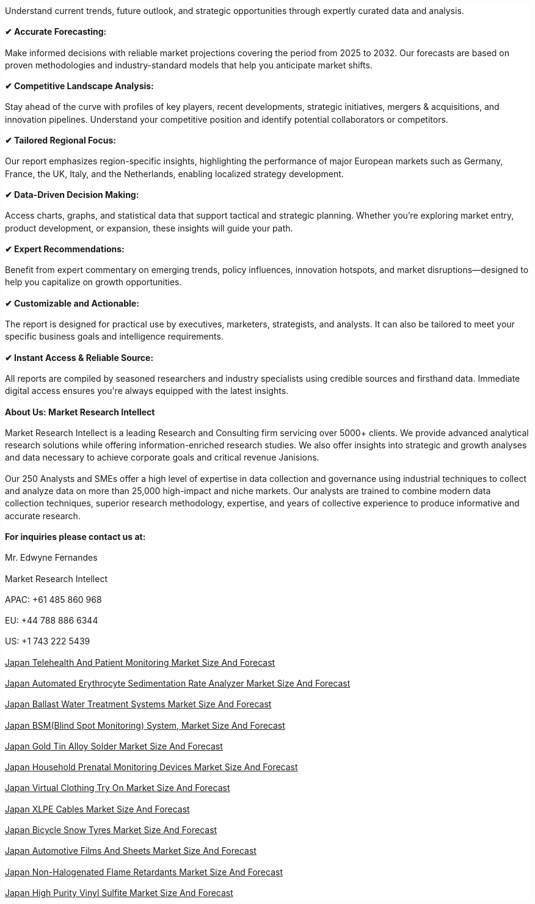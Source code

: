 Understand current trends, future outlook, and strategic opportunities through expertly curated data and analysis.</p><p><strong>✔ Accurate Forecasting:</strong></p><p>Make informed decisions with reliable market projections covering the period from 2025 to 2032. Our forecasts are based on proven methodologies and industry-standard models that help you anticipate market shifts.</p><p><strong>✔ Competitive Landscape Analysis:</strong></p><p>Stay ahead of the curve with profiles of key players, recent developments, strategic initiatives, mergers &amp; acquisitions, and innovation pipelines. Understand your competitive position and identify potential collaborators or competitors.</p><p><strong>✔ Tailored Regional Focus:</strong></p><p>Our report emphasizes region-specific insights, highlighting the performance of major European markets such as Germany, France, the UK, Italy, and the Netherlands, enabling localized strategy development.</p><p><strong>✔ Data-Driven Decision Making:</strong></p><p>Access charts, graphs, and statistical data that support tactical and strategic planning. Whether you&rsquo;re exploring market entry, product development, or expansion, these insights will guide your path.</p><p><strong>✔ Expert Recommendations:</strong></p><p>Benefit from expert commentary on emerging trends, policy influences, innovation hotspots, and market disruptions&mdash;designed to help you capitalize on growth opportunities.</p><p><strong>✔ Customizable and Actionable:</strong></p><p>The report is designed for practical use by executives, marketers, strategists, and analysts. It can also be tailored to meet your specific business goals and intelligence requirements.</p><p><strong>✔ Instant Access &amp; Reliable Source:</strong></p><p>All reports are compiled by seasoned researchers and industry specialists using credible sources and firsthand data. Immediate digital access ensures you're always equipped with the latest insights.</p><p><strong><span class="font-[700]">About Us: Market Research Intellect</span></strong></p><p><span class="">Market Research Intellect is a leading Research and Consulting firm servicing over 5000+ clients. We provide advanced analytical research solutions while offering information-enriched research studies.&nbsp;</span>We also offer insights into strategic and growth analyses and data necessary to achieve corporate goals and critical revenue Janisions.</p><p><span class="">Our 250 Analysts and SMEs offer a high level of expertise in data collection and governance using industrial techniques to collect and analyze data on more than 25,000 high-impact and niche markets. Our analysts are trained to combine modern data collection techniques, superior research methodology, expertise, and years of collective experience to produce informative and accurate research.</span></p><p><strong>For inquiries please contact us at:</strong></p><p>Mr. Edwyne Fernandes</p><p>Market Research Intellect</p><p>APAC: +61 485 860 968</p><p>EU: +44 788 886 6344</p><p>US: +1 743 222 5439</p><p><a href="https://github.com/cryst78/Precision/blob/main/Telehealth-And-Patient-Monitoring-Market/Telehealth-And-Patient-Monitoring-Market.md">Japan Telehealth And Patient Monitoring Market Size And Forecast</a></p><p><a href="https://github.com/cryst78/Precision/blob/main/Automated-Erythrocyte-Sedimentation-Rate-Analyzer-Market/Automated-Erythrocyte-Sedimentation-Rate-Analyzer-Market.md">Japan Automated Erythrocyte Sedimentation Rate Analyzer Market Size And Forecast</a></p><p><a href="https://github.com/cryst78/Precision/blob/main/Ballast-Water-Treatment-Systems-Market/Ballast-Water-Treatment-Systems-Market.md">Japan Ballast Water Treatment Systems Market Size And Forecast</a></p><p><a href="https://github.com/cryst78/Precision/blob/main/BSM(Blind-Spot-Monitoring)-System,-Market/BSM(Blind-Spot-Monitoring)-System,-Market.md">Japan BSM(Blind Spot Monitoring) System, Market Size And Forecast</a></p><p><a href="https://github.com/cryst78/Precision/blob/main/Gold-Tin-Alloy-Solder-Market/Gold-Tin-Alloy-Solder-Market.md">Japan Gold Tin Alloy Solder Market Size And Forecast</a></p><p><a href="https://github.com/cryst78/Precision/blob/main/Household-Prenatal-Monitoring-Devices-Market/Household-Prenatal-Monitoring-Devices-Market.md">Japan Household Prenatal Monitoring Devices Market Size And Forecast</a></p><p><a href="https://github.com/cryst78/Precision/blob/main/Virtual-Clothing-Try-On-Market/Virtual-Clothing-Try-On-Market.md">Japan Virtual Clothing Try On Market Size And Forecast</a></p><p><a href="https://github.com/cryst78/Precision/blob/main/XLPE-Cables-Market/XLPE-Cables-Market.md">Japan XLPE Cables Market Size And Forecast</a></p><p><a href="https://github.com/cryst78/Precision/blob/main/Bicycle-Snow-Tyres-Market/Bicycle-Snow-Tyres-Market.md">Japan Bicycle Snow Tyres Market Size And Forecast</a></p><p><a href="https://github.com/cryst78/Precision/blob/main/Automotive-Films-And-Sheets-Market/Automotive-Films-And-Sheets-Market.md">Japan Automotive Films And Sheets Market Size And Forecast</a></p><p><a href="https://github.com/cryst78/Precision/blob/main/Non-Halogenated-Flame-Retardants-Market/Non-Halogenated-Flame-Retardants-Market.md">Japan Non-Halogenated Flame Retardants Market Size And Forecast</a></p><p><a href="https://github.com/cryst78/Precision/blob/main/High-Purity-Vinyl-Sulfite-Market/High-Purity-Vinyl-Sulfite-Market.md">Japan High Purity Vinyl Sulfite Market Size And Forecast</a></p>

